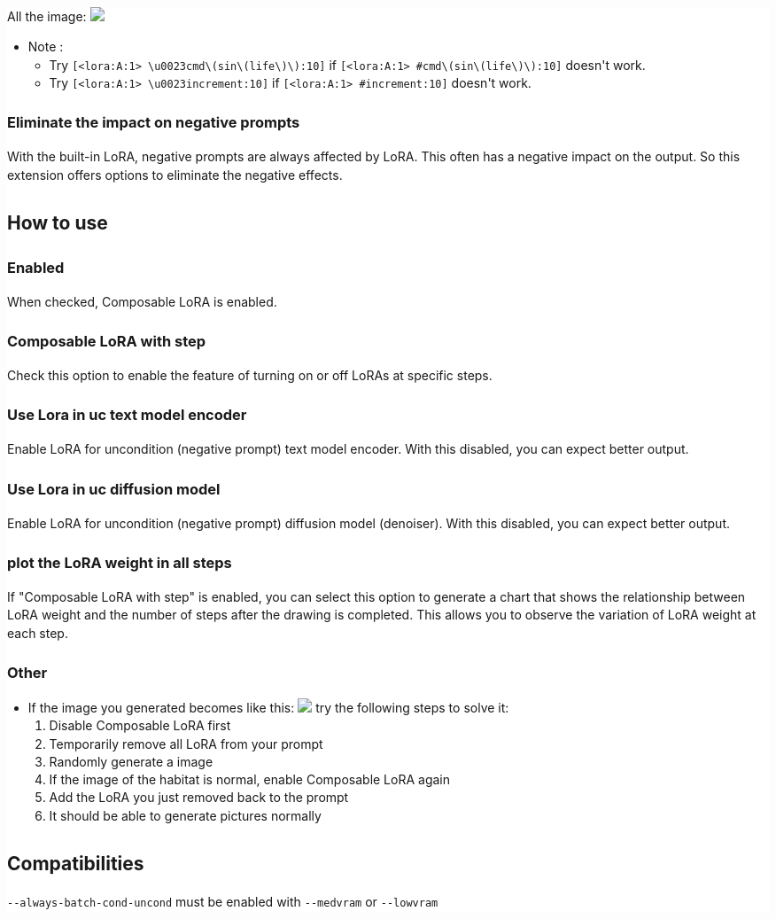 All the image:
![](readme/fig8.png)

* Note : 
   - Try `[<lora:A:1> \u0023cmd\(sin\(life\)\):10]` if `[<lora:A:1> #cmd\(sin\(life\)\):10]` doesn't work.
   - Try `[<lora:A:1> \u0023increment:10]` if `[<lora:A:1> #increment:10]` doesn't work.


### Eliminate the impact on negative prompts
With the built-in LoRA, negative prompts are always affected by LoRA. This often has a negative impact on the output.
So this extension offers options to eliminate the negative effects.

## How to use
### Enabled
When checked, Composable LoRA is enabled.

### Composable LoRA with step
Check this option to enable the feature of turning on or off LoRAs at specific steps.

### Use Lora in uc text model encoder
Enable LoRA for uncondition (negative prompt) text model encoder.
With this disabled, you can expect better output.

### Use Lora in uc diffusion model
Enable LoRA for uncondition (negative prompt) diffusion model (denoiser).
With this disabled, you can expect better output.

### plot the LoRA weight in all steps
If "Composable LoRA with step" is enabled, you can select this option to generate a chart that shows the relationship between LoRA weight and the number of steps after the drawing is completed. This allows you to observe the variation of LoRA weight at each step.

### Other
* If the image you generated becomes like this:
  ![](readme/fig10.png)
  try the following steps to solve it:
  1. Disable Composable LoRA first
  2. Temporarily remove all LoRA from your prompt
  3. Randomly generate a image
  4. If the image of the habitat is normal, enable Composable LoRA again
  5. Add the LoRA you just removed back to the prompt
  6. It should be able to generate pictures normally

## Compatibilities
`--always-batch-cond-uncond` must be enabled  with `--medvram` or `--lowvram`

